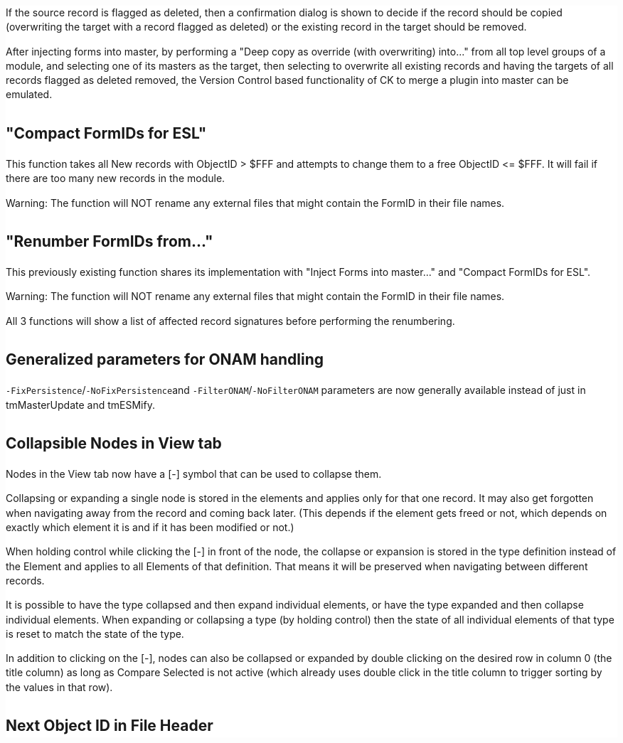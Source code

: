 If the source record is flagged as deleted, then a confirmation dialog is shown to decide if the record should be copied (overwriting the target with a record flagged as deleted) or the existing record in the target should be removed.

After injecting forms into master, by performing a "Deep copy as override (with overwriting) into..." from all top level groups of a module, and selecting one of its masters as the target, then selecting to overwrite all existing records and having the targets of all records flagged as deleted removed, the Version Control based functionality of CK to merge a plugin into master can be emulated.

## "Compact FormIDs for ESL"

This function takes all New records with ObjectID > $FFF and attempts to change them to a free ObjectID <= $FFF. It will fail if there are too many new records in the module.

Warning: The function will NOT rename any external files that might contain the FormID in their file names.

## "Renumber FormIDs from..."

This previously existing function shares its implementation with "Inject Forms into master..." and "Compact FormIDs for ESL".

Warning: The function will NOT rename any external files that might contain the FormID in their file names.

All 3 functions will show a list of affected record signatures before performing the renumbering.

## Generalized parameters for ONAM handling

`-FixPersistence`/`-NoFixPersistence`and `-FilterONAM`/`-NoFilterONAM` parameters are now generally available instead of just in tmMasterUpdate and tmESMify.

## Collapsible Nodes in View tab

Nodes in the View tab now have a [-] symbol that can be used to collapse them.

Collapsing or expanding a single node is stored in the elements and applies only for that one record. It may also get forgotten when navigating away from the record and coming back later. (This depends if the element gets freed or not, which depends on exactly which element it is and if it has been modified or not.)

When holding control while clicking the [-] in front of the node, the collapse or expansion is stored in the type definition instead of the Element and applies to all Elements of that definition. That means it will be preserved when navigating between different records.

It is possible to have the type collapsed and then expand individual elements, or have the type expanded and then collapse individual elements. When expanding or collapsing a type (by holding control) then the state of all individual elements of that type is reset to match the state of the type.

In addition to clicking on the [-], nodes can also be collapsed or expanded by double clicking on the desired row in column 0 (the title column) as long as Compare Selected is not active (which already uses double click in the title column to trigger sorting by the values in that row).

## Next Object ID in File Header
